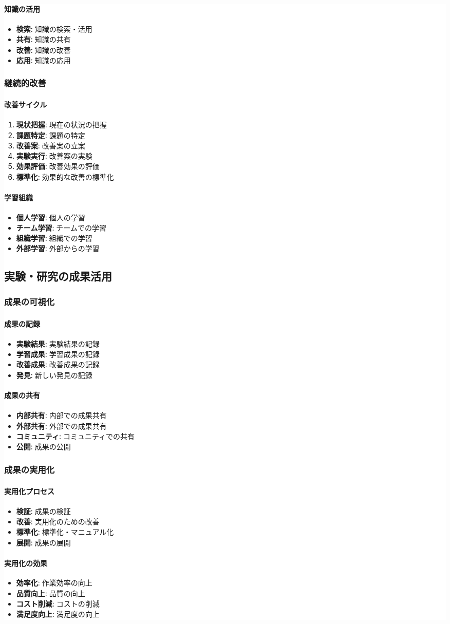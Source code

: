 #### 知識の活用
- **検索**: 知識の検索・活用
- **共有**: 知識の共有
- **改善**: 知識の改善
- **応用**: 知識の応用

### 継続的改善
#### 改善サイクル
1. **現状把握**: 現在の状況の把握
2. **課題特定**: 課題の特定
3. **改善案**: 改善案の立案
4. **実験実行**: 改善案の実験
5. **効果評価**: 改善効果の評価
6. **標準化**: 効果的な改善の標準化

#### 学習組織
- **個人学習**: 個人の学習
- **チーム学習**: チームでの学習
- **組織学習**: 組織での学習
- **外部学習**: 外部からの学習

## 実験・研究の成果活用

### 成果の可視化
#### 成果の記録
- **実験結果**: 実験結果の記録
- **学習成果**: 学習成果の記録
- **改善成果**: 改善成果の記録
- **発見**: 新しい発見の記録

#### 成果の共有
- **内部共有**: 内部での成果共有
- **外部共有**: 外部での成果共有
- **コミュニティ**: コミュニティでの共有
- **公開**: 成果の公開

### 成果の実用化
#### 実用化プロセス
- **検証**: 成果の検証
- **改善**: 実用化のための改善
- **標準化**: 標準化・マニュアル化
- **展開**: 成果の展開

#### 実用化の効果
- **効率化**: 作業効率の向上
- **品質向上**: 品質の向上
- **コスト削減**: コストの削減
- **満足度向上**: 満足度の向上

